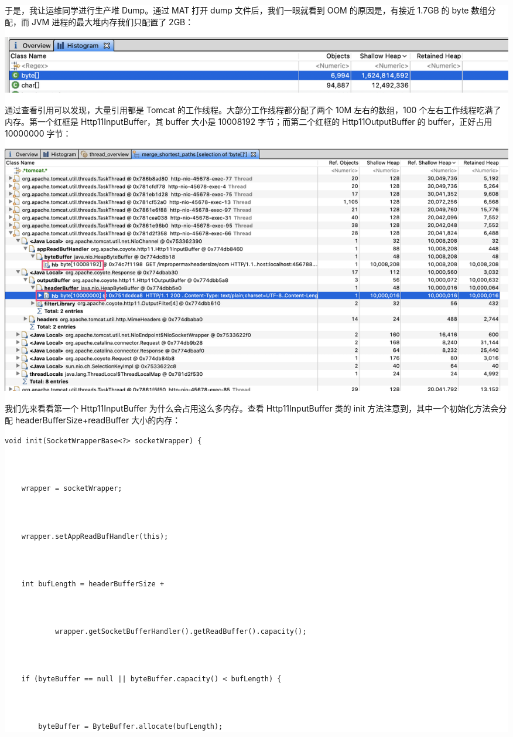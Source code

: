 于是，我让运维同学进行生产堆 Dump。通过 MAT 打开 dump 文件后，我们一眼就看到 OOM 的原因是，有接近 1.7GB 的 byte 数组分配，而 JVM 进程的最大堆内存我们只配置了 2GB：

![img](assets/0b310e7da83f272afdf51b345d8057ee.png)

通过查看引用可以发现，大量引用都是 Tomcat 的工作线程。大部分工作线程都分配了两个 10M 左右的数组，100 个左右工作线程吃满了内存。第一个红框是 Http11InputBuffer，其 buffer 大小是 10008192 字节；而第二个红框的 Http11OutputBuffer 的 buffer，正好占用 10000000 字节：

![img](assets/53546299958a4fecef5fd473a0579012.png)

我们先来看看第一个 Http11InputBuffer 为什么会占用这么多内存。查看 Http11InputBuffer 类的 init 方法注意到，其中一个初始化方法会分配 headerBufferSize+readBuffer 大小的内存：

```
void init(SocketWrapperBase<?> socketWrapper) {



    wrapper = socketWrapper;



    wrapper.setAppReadBufHandler(this);



    int bufLength = headerBufferSize +



            wrapper.getSocketBufferHandler().getReadBuffer().capacity();



    if (byteBuffer == null || byteBuffer.capacity() < bufLength) {



        byteBuffer = ByteBuffer.allocate(bufLength);
```